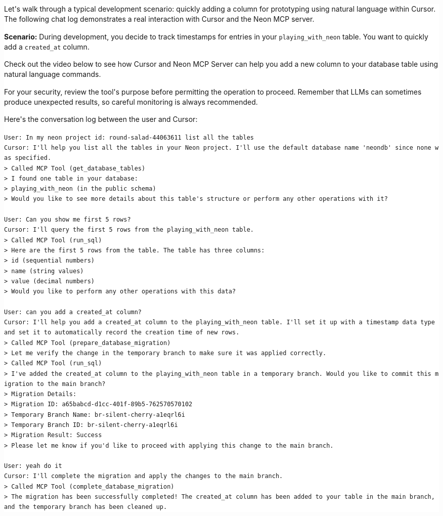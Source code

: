 Let's walk through a typical development scenario: quickly adding a column for prototyping using natural language within Cursor. The following chat log demonstrates a real interaction with Cursor and the Neon MCP server.

**Scenario:** During development, you decide to track timestamps for entries in your `playing_with_neon` table. You want to quickly add a `created_at` column.

Check out the video below to see how Cursor and Neon MCP Server can help you add a new column to your database table using natural language commands.

<video autoPlay playsInline muted loop width="800" height="600" controls>
  <source type="video/mp4" src="/videos/pages/doc/cursor-neon-mcp.mp4"/>
</video>

<Admonition type="tip" title="Security Reminder">
For your security, review the tool's purpose before permitting the operation to proceed. Remember that LLMs can sometimes produce unexpected results, so careful monitoring is always recommended.
</Admonition>

Here's the conversation log between the user and Cursor:

```
User: In my neon project id: round-salad-44063611 list all the tables
Cursor: I'll help you list all the tables in your Neon project. I'll use the default database name 'neondb' since none was specified.
> Called MCP Tool (get_database_tables)
> I found one table in your database:
> playing_with_neon (in the public schema)
> Would you like to see more details about this table's structure or perform any other operations with it?

User: Can you show me first 5 rows?
Cursor: I'll query the first 5 rows from the playing_with_neon table.
> Called MCP Tool (run_sql)
> Here are the first 5 rows from the table. The table has three columns:
> id (sequential numbers)
> name (string values)
> value (decimal numbers)
> Would you like to perform any other operations with this data?

User: can you add a created_at column?
Cursor: I'll help you add a created_at column to the playing_with_neon table. I'll set it up with a timestamp data type and set it to automatically record the creation time of new rows.
> Called MCP Tool (prepare_database_migration)
> Let me verify the change in the temporary branch to make sure it was applied correctly.
> Called MCP Tool (run_sql)
> I've added the created_at column to the playing_with_neon table in a temporary branch. Would you like to commit this migration to the main branch?
> Migration Details:
> Migration ID: a65babcd-d1cc-401f-89b5-762570570102
> Temporary Branch Name: br-silent-cherry-a1eqrl6i
> Temporary Branch ID: br-silent-cherry-a1eqrl6i
> Migration Result: Success
> Please let me know if you'd like to proceed with applying this change to the main branch.

User: yeah do it
Cursor: I'll complete the migration and apply the changes to the main branch.
> Called MCP Tool (complete_database_migration)
> The migration has been successfully completed! The created_at column has been added to your table in the main branch, and the temporary branch has been cleaned up.
```
